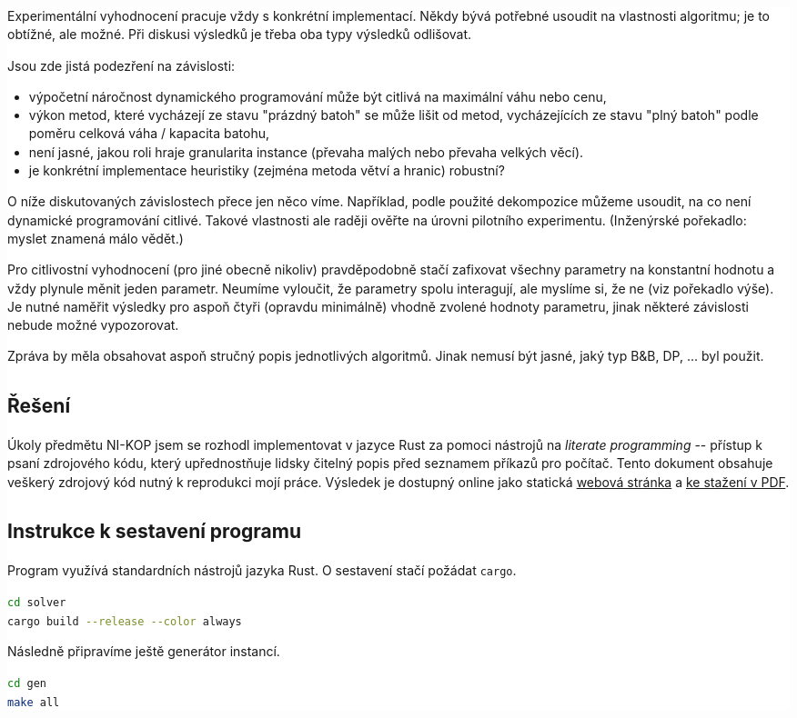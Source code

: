 Experimentální vyhodnocení pracuje vždy s konkrétní implementací. Někdy bývá
potřebné usoudit na vlastnosti algoritmu; je to obtížné, ale možné. Při diskusi
výsledků je třeba oba typy výsledků odlišovat.

Jsou zde jistá podezření na závislosti:

- výpočetní náročnost dynamického programování může být citlivá na maximální
  váhu nebo cenu,
- výkon metod, které vycházejí ze stavu "prázdný batoh" se může lišit od metod,
  vycházejících ze stavu "plný batoh" podle poměru celková váha / kapacita
  batohu,
- není jasné, jakou roli hraje granularita instance (převaha malých nebo převaha
  velkých věcí).
- je konkrétní implementace heuristiky (zejména metoda větví a hranic) robustní?

O níže diskutovaných závislostech přece jen něco víme. Například, podle použité
dekompozice můžeme usoudit, na co není dynamické programování citlivé. Takové
vlastnosti ale raději ověřte na úrovni pilotního experimentu. (Inženýrské
pořekadlo: myslet znamená málo vědět.)

Pro citlivostní vyhodnocení (pro jiné obecně nikoliv) pravděpodobně stačí
zafixovat všechny parametry na konstantní hodnotu a vždy plynule měnit jeden
parametr. Neumíme vyloučit, že parametry spolu interagují, ale myslíme si, že ne
(viz pořekadlo výše). Je nutné naměřit výsledky pro aspoň čtyři (opravdu
minimálně) vhodně zvolené hodnoty parametru, jinak některé závislosti nebude
možné vypozorovat.

Zpráva by měla obsahovat aspoň stručný popis jednotlivých algoritmů. Jinak
nemusí být jasné, jaký typ B&B, DP, ... byl použit.

## Řešení

Úkoly předmětu NI-KOP jsem se rozhodl implementovat v jazyce Rust za pomoci
nástrojů na *literate programming* -- přístup k psaní zdrojového kódu, který
upřednostňuje lidsky čitelný popis před seznamem příkazů pro počítač. Tento
dokument obsahuje veškerý zdrojový kód nutný k reprodukci mojí práce. Výsledek
je dostupný online jako statická [webová stránka](http://viluon.me/ni-kop/) a
[ke stažení v PDF](http://viluon.me/ni-kop/report.pdf).

## Instrukce k sestavení programu
Program využívá standardních nástrojů jazyka Rust. O sestavení stačí požádat
`cargo`.

``` {.zsh .eval .bootstrap-fold #build-instructions}
cd solver
cargo build --release --color always
```

Následně připravíme ještě generátor instancí.

``` {.zsh .eval .bootstrap-fold #build-generator}
cd gen
make all
```

